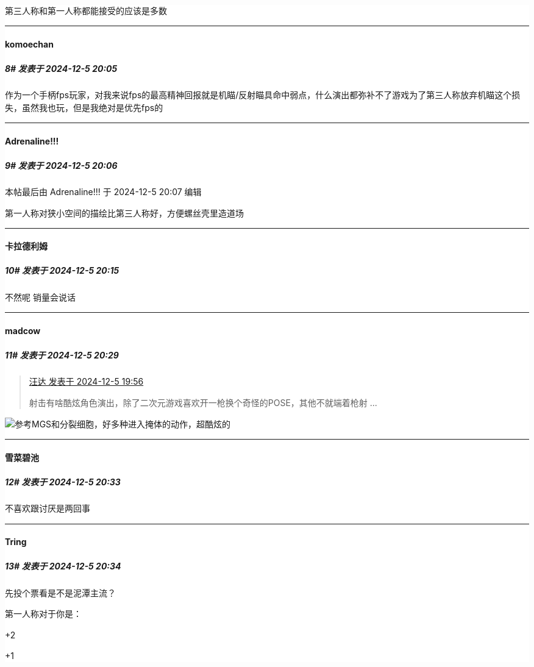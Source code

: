 第三人称和第一人称都能接受的应该是多数

*****

####  komoechan  
##### 8#       发表于 2024-12-5 20:05

作为一个手柄fps玩家，对我来说fps的最高精神回报就是机瞄/反射瞄具命中弱点，什么演出都弥补不了游戏为了第三人称放弃机瞄这个损失，虽然我也玩，但是我绝对是优先fps的

*****

####  Adrenaline!!!  
##### 9#       发表于 2024-12-5 20:06

 本帖最后由 Adrenaline!!! 于 2024-12-5 20:07 编辑 

第一人称对狭小空间的描绘比第三人称好，方便螺丝壳里造道场

*****

####  卡拉德利姆  
##### 10#       发表于 2024-12-5 20:15

不然呢 销量会说话

*****

####  madcow  
##### 11#       发表于 2024-12-5 20:29

<blockquote><a href="httphttps://bbs.saraba1st.com/2b/forum.php?mod=redirect&amp;goto=findpost&amp;pid=66852991&amp;ptid=2209497" target="_blank">汪达 发表于 2024-12-5 19:56</a>

射击有啥酷炫角色演出，除了二次元游戏喜欢开一枪换个奇怪的POSE，其他不就端着枪射 ...</blockquote>
<img src="https://static.saraba1st.com/image/smiley/face2017/233.png" referrerpolicy="no-referrer">参考MGS和分裂细胞，好多种进入掩体的动作，超酷炫的

*****

####  雪菜碧池  
##### 12#       发表于 2024-12-5 20:33

不喜欢跟讨厌是两回事

*****

####  Tring  
##### 13#       发表于 2024-12-5 20:34

先投个票看是不是泥潭主流？

第一人称对于你是：

+2

+1
